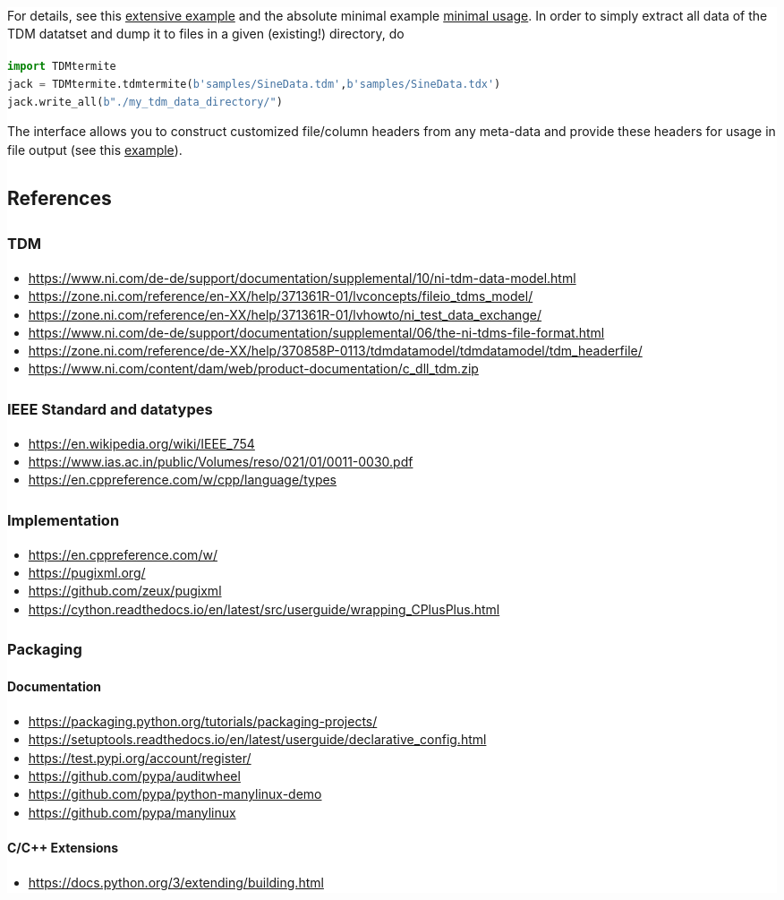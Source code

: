 For details, see this [extensive example](python/usage.py)
and the absolute minimal example [minimal usage](python/minimal.py). In order
to simply extract all data of the TDM datatset and dump it to files in a given
(existing!) directory, do

```Python
import TDMtermite
jack = TDMtermite.tdmtermite(b'samples/SineData.tdm',b'samples/SineData.tdx')
jack.write_all(b"./my_tdm_data_directory/")
```

The interface allows you to construct customized file/column headers from any
meta-data and provide these headers for usage in file output (see this
[example](python/custom.py)).

## References

### TDM

- https://www.ni.com/de-de/support/documentation/supplemental/10/ni-tdm-data-model.html
- https://zone.ni.com/reference/en-XX/help/371361R-01/lvconcepts/fileio_tdms_model/
- https://zone.ni.com/reference/en-XX/help/371361R-01/lvhowto/ni_test_data_exchange/
- https://www.ni.com/de-de/support/documentation/supplemental/06/the-ni-tdms-file-format.html
- https://zone.ni.com/reference/de-XX/help/370858P-0113/tdmdatamodel/tdmdatamodel/tdm_headerfile/
- https://www.ni.com/content/dam/web/product-documentation/c_dll_tdm.zip

### IEEE Standard and datatypes

- https://en.wikipedia.org/wiki/IEEE_754
- https://www.ias.ac.in/public/Volumes/reso/021/01/0011-0030.pdf
- https://en.cppreference.com/w/cpp/language/types

### Implementation

- https://en.cppreference.com/w/
- https://pugixml.org/
- https://github.com/zeux/pugixml
- https://cython.readthedocs.io/en/latest/src/userguide/wrapping_CPlusPlus.html

### Packaging

#### Documentation

- https://packaging.python.org/tutorials/packaging-projects/
- https://setuptools.readthedocs.io/en/latest/userguide/declarative_config.html
- https://test.pypi.org/account/register/
- https://github.com/pypa/auditwheel
- https://github.com/pypa/python-manylinux-demo
- https://github.com/pypa/manylinux

#### C/C++ Extensions

- https://docs.python.org/3/extending/building.html
